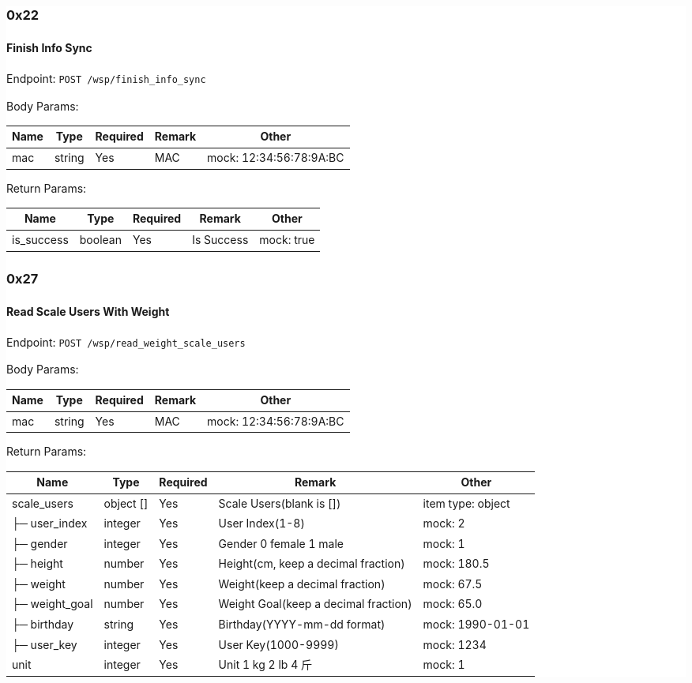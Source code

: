 ### 0x22

#### Finish Info Sync

Endpoint: `POST /wsp/finish_info_sync`

Body Params:

|Name|Type|Required|Remark|Other|
|--- |--- |--- |--- |--- |
|mac|string|Yes|MAC|mock: 12:34:56:78:9A:BC|

Return Params:

|Name|Type|Required|Remark|Other|
|--- |--- |--- |--- |--- |
|is_success|boolean|Yes|Is Success|mock: true|

### 0x27

#### Read Scale Users With Weight

Endpoint: `POST /wsp/read_weight_scale_users`

Body Params:

|Name|Type|Required|Remark|Other|
|--- |--- |--- |--- |--- |
|mac|string|Yes|MAC|mock: 12:34:56:78:9A:BC|

Return Params:

|Name|Type|Required|Remark|Other|
|--- |--- |--- |--- |--- |
|scale_users|object []|Yes|Scale Users(blank is [])|item type: object|
|├─ user_index|integer|Yes|User Index(1-8)|mock: 2|
|├─ gender|integer|Yes|Gender 0 female 1 male|mock: 1|
|├─ height|number|Yes|Height(cm, keep a decimal fraction)|mock: 180.5|
|├─ weight|number|Yes|Weight(keep a decimal fraction)|mock: 67.5|
|├─ weight_goal|number|Yes|Weight Goal(keep a decimal fraction)|mock: 65.0|
|├─ birthday|string|Yes|Birthday(YYYY-mm-dd format)|mock: 1990-01-01|
|├─ user_key|integer|Yes|User Key(1000-9999)|mock: 1234|
|unit|integer|Yes|Unit 1 kg 2 lb 4 斤|mock: 1|
